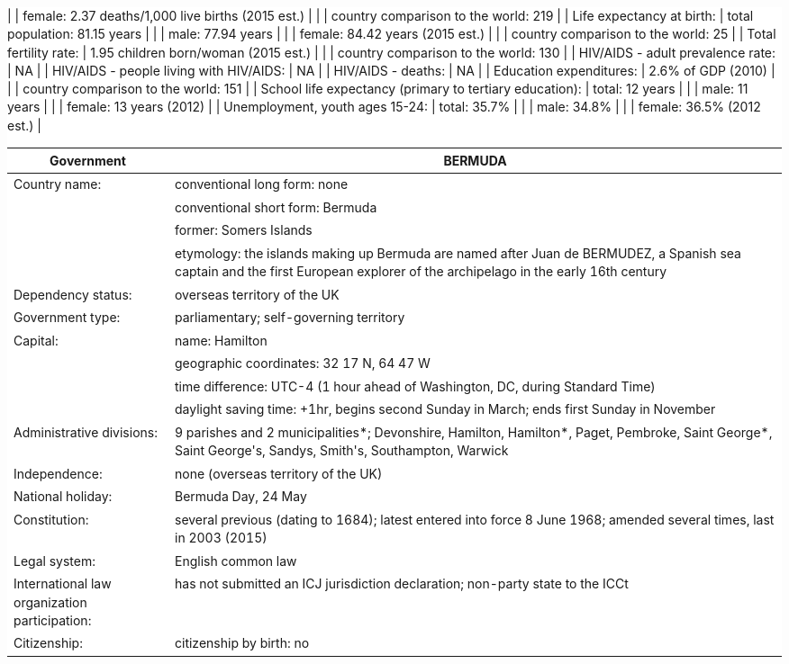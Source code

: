 | | female: 2.37 deaths/1,000 live births (2015 est.) |
| | country comparison to the world:  219 |
| Life expectancy at birth: | total population: 81.15 years |
| | male: 77.94 years |
| | female: 84.42 years (2015 est.) |
| | country comparison to the world:  25 |
| Total fertility rate: | 1.95 children born/woman (2015 est.) |
| | country comparison to the world:  130 |
| HIV/AIDS - adult prevalence rate: | NA |
| HIV/AIDS - people living with HIV/AIDS: | NA |
| HIV/AIDS - deaths: | NA |
| Education expenditures: | 2.6% of GDP (2010) |
| | country comparison to the world:  151 |
| School life expectancy (primary to tertiary education): | total: 12 years |
| | male: 11 years |
| | female: 13 years (2012) |
| Unemployment, youth ages 15-24: | total: 35.7% |
| | male: 34.8% |
| | female: 36.5% (2012 est.) |

| Government | BERMUDA |
| --- | --- |
| Country name: | conventional long form: none |
| | conventional short form: Bermuda |
| | former: Somers Islands |
| | etymology: the islands making up Bermuda are named after Juan de BERMUDEZ, a Spanish sea captain and the first European explorer of the archipelago in the early 16th century |
| Dependency status: | overseas territory of the UK |
| Government type: | parliamentary; self-governing territory |
| Capital: | name: Hamilton |
| | geographic coordinates: 32 17 N, 64 47 W |
| | time difference: UTC-4 (1 hour ahead of Washington, DC, during Standard Time) |
| | daylight saving time: +1hr, begins second Sunday in March; ends first Sunday in November |
| Administrative divisions: | 9 parishes and 2 municipalities*; Devonshire, Hamilton, Hamilton*, Paget, Pembroke, Saint George*, Saint George's, Sandys, Smith's, Southampton, Warwick |
| Independence: | none (overseas territory of the UK) |
| National holiday: | Bermuda Day, 24 May |
| Constitution: | several previous (dating to 1684); latest entered into force 8 June 1968; amended several times, last in 2003 (2015) |
| Legal system: | English common law |
| International law organization participation: | has not submitted an ICJ jurisdiction declaration; non-party state to the ICCt |
| Citizenship: | citizenship by birth: no |
